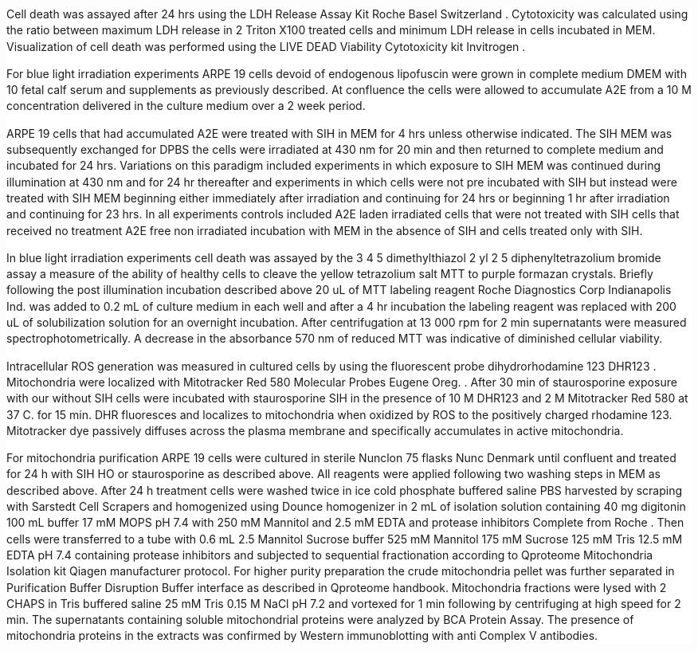 Cell death was assayed after 24 hrs using the LDH Release Assay Kit Roche Basel Switzerland . Cytotoxicity was calculated using the ratio between maximum LDH release in 2 Triton X100 treated cells and minimum LDH release in cells incubated in MEM. Visualization of cell death was performed using the LIVE DEAD Viability Cytotoxicity kit Invitrogen .

For blue light irradiation experiments ARPE 19 cells devoid of endogenous lipofuscin were grown in complete medium DMEM with 10 fetal calf serum and supplements as previously described. At confluence the cells were allowed to accumulate A2E from a 10 M concentration delivered in the culture medium over a 2 week period.

ARPE 19 cells that had accumulated A2E were treated with SIH in MEM for 4 hrs unless otherwise indicated. The SIH MEM was subsequently exchanged for DPBS the cells were irradiated at 430 nm for 20 min and then returned to complete medium and incubated for 24 hrs. Variations on this paradigm included experiments in which exposure to SIH MEM was continued during illumination at 430 nm and for 24 hr thereafter and experiments in which cells were not pre incubated with SIH but instead were treated with SIH MEM beginning either immediately after irradiation and continuing for 24 hrs or beginning 1 hr after irradiation and continuing for 23 hrs. In all experiments controls included A2E laden irradiated cells that were not treated with SIH cells that received no treatment A2E free non irradiated incubation with MEM in the absence of SIH and cells treated only with SIH.

In blue light irradiation experiments cell death was assayed by the 3 4 5 dimethylthiazol 2 yl 2 5 diphenyltetrazolium bromide assay a measure of the ability of healthy cells to cleave the yellow tetrazolium salt MTT to purple formazan crystals. Briefly following the post illumination incubation described above 20 uL of MTT labeling reagent Roche Diagnostics Corp Indianapolis Ind. was added to 0.2 mL of culture medium in each well and after a 4 hr incubation the labeling reagent was replaced with 200 uL of solubilization solution for an overnight incubation. After centrifugation at 13 000 rpm for 2 min supernatants were measured spectrophotometrically. A decrease in the absorbance 570 nm of reduced MTT was indicative of diminished cellular viability.

Intracellular ROS generation was measured in cultured cells by using the fluorescent probe dihydrorhodamine 123 DHR123 . Mitochondria were localized with Mitotracker Red 580 Molecular Probes Eugene Oreg. . After 30 min of staurosporine exposure with our without SIH cells were incubated with staurosporine SIH in the presence of 10 M DHR123 and 2 M Mitotracker Red 580 at 37 C. for 15 min. DHR fluoresces and localizes to mitochondria when oxidized by ROS to the positively charged rhodamine 123. Mitotracker dye passively diffuses across the plasma membrane and specifically accumulates in active mitochondria.

For mitochondria purification ARPE 19 cells were cultured in sterile Nunclon 75 flasks Nunc Denmark until confluent and treated for 24 h with SIH HO or staurosporine as described above. All reagents were applied following two washing steps in MEM as described above. After 24 h treatment cells were washed twice in ice cold phosphate buffered saline PBS harvested by scraping with Sarstedt Cell Scrapers and homogenized using Dounce homogenizer in 2 mL of isolation solution containing 40 mg digitonin 100 mL buffer 17 mM MOPS pH 7.4 with 250 mM Mannitol and 2.5 mM EDTA and protease inhibitors Complete from Roche . Then cells were transferred to a tube with 0.6 mL 2.5 Mannitol Sucrose buffer 525 mM Mannitol 175 mM Sucrose 125 mM Tris 12.5 mM EDTA pH 7.4 containing protease inhibitors and subjected to sequential fractionation according to Qproteome Mitochondria Isolation kit Qiagen manufacturer protocol. For higher purity preparation the crude mitochondria pellet was further separated in Purification Buffer Disruption Buffer interface as described in Qproteome handbook. Mitochondria fractions were lysed with 2 CHAPS in Tris buffered saline 25 mM Tris 0.15 M NaCl pH 7.2 and vortexed for 1 min following by centrifuging at high speed for 2 min. The supernatants containing soluble mitochondrial proteins were analyzed by BCA Protein Assay. The presence of mitochondria proteins in the extracts was confirmed by Western immunoblotting with anti Complex V antibodies.
